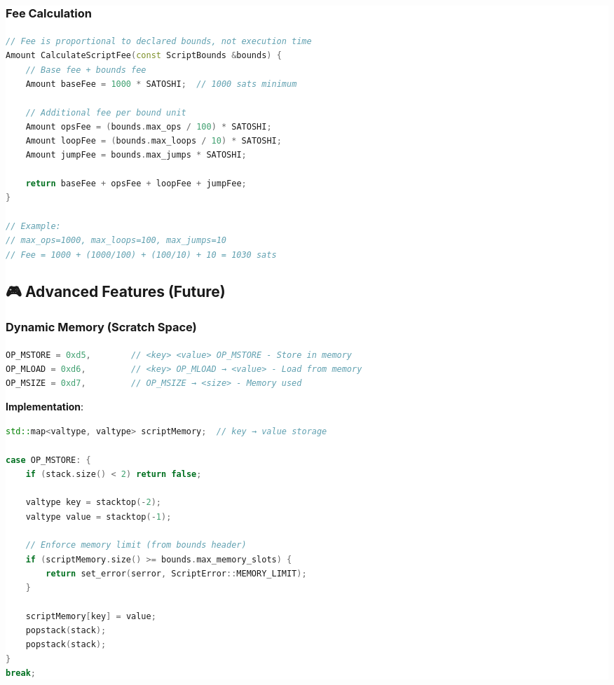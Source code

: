 ### Fee Calculation

```cpp
// Fee is proportional to declared bounds, not execution time
Amount CalculateScriptFee(const ScriptBounds &bounds) {
    // Base fee + bounds fee
    Amount baseFee = 1000 * SATOSHI;  // 1000 sats minimum
    
    // Additional fee per bound unit
    Amount opsFee = (bounds.max_ops / 100) * SATOSHI;
    Amount loopFee = (bounds.max_loops / 10) * SATOSHI;
    Amount jumpFee = bounds.max_jumps * SATOSHI;
    
    return baseFee + opsFee + loopFee + jumpFee;
}

// Example:
// max_ops=1000, max_loops=100, max_jumps=10
// Fee = 1000 + (1000/100) + (100/10) + 10 = 1030 sats
```

## 🎮 Advanced Features (Future)

### Dynamic Memory (Scratch Space)

```cpp
OP_MSTORE = 0xd5,        // <key> <value> OP_MSTORE - Store in memory
OP_MLOAD = 0xd6,         // <key> OP_MLOAD → <value> - Load from memory
OP_MSIZE = 0xd7,         // OP_MSIZE → <size> - Memory used
```

**Implementation**:
```cpp
std::map<valtype, valtype> scriptMemory;  // key → value storage

case OP_MSTORE: {
    if (stack.size() < 2) return false;
    
    valtype key = stacktop(-2);
    valtype value = stacktop(-1);
    
    // Enforce memory limit (from bounds header)
    if (scriptMemory.size() >= bounds.max_memory_slots) {
        return set_error(serror, ScriptError::MEMORY_LIMIT);
    }
    
    scriptMemory[key] = value;
    popstack(stack);
    popstack(stack);
}
break;
```
